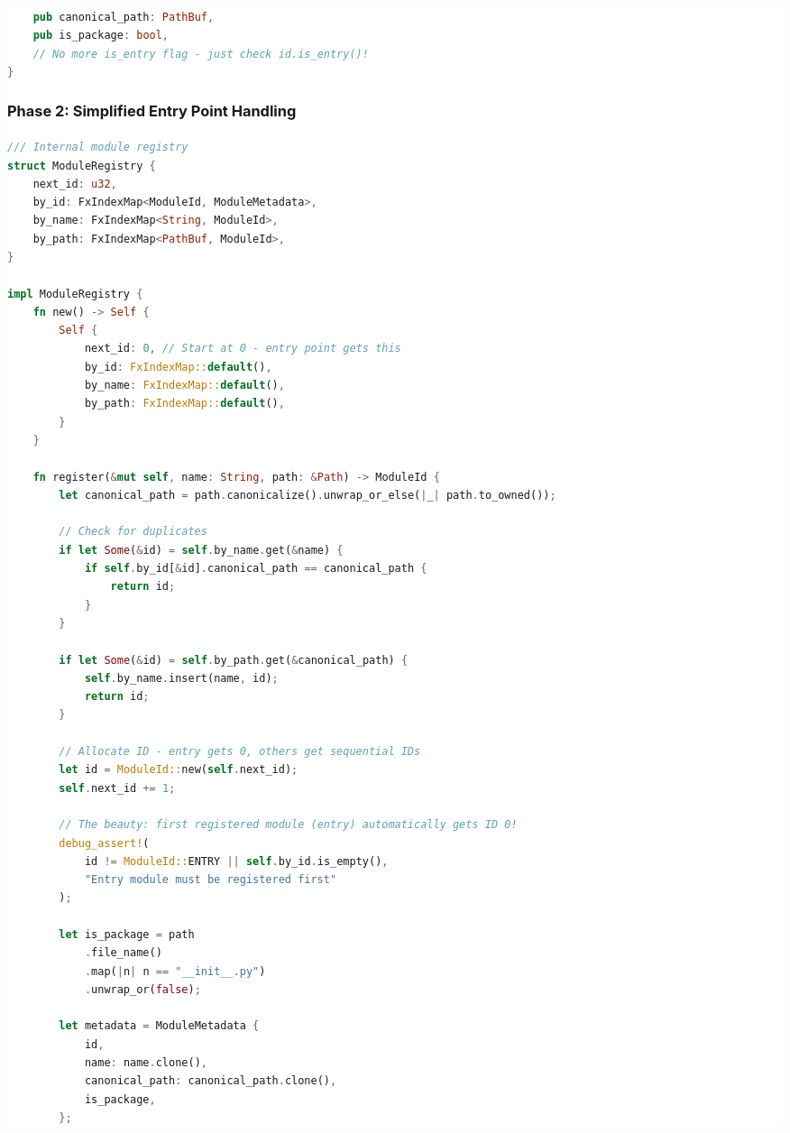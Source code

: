 ```rust
    pub canonical_path: PathBuf,
    pub is_package: bool,
    // No more is_entry flag - just check id.is_entry()!
}
```

### Phase 2: Simplified Entry Point Handling

```rust
/// Internal module registry
struct ModuleRegistry {
    next_id: u32,
    by_id: FxIndexMap<ModuleId, ModuleMetadata>,
    by_name: FxIndexMap<String, ModuleId>,
    by_path: FxIndexMap<PathBuf, ModuleId>,
}

impl ModuleRegistry {
    fn new() -> Self {
        Self {
            next_id: 0, // Start at 0 - entry point gets this
            by_id: FxIndexMap::default(),
            by_name: FxIndexMap::default(),
            by_path: FxIndexMap::default(),
        }
    }

    fn register(&mut self, name: String, path: &Path) -> ModuleId {
        let canonical_path = path.canonicalize().unwrap_or_else(|_| path.to_owned());

        // Check for duplicates
        if let Some(&id) = self.by_name.get(&name) {
            if self.by_id[&id].canonical_path == canonical_path {
                return id;
            }
        }

        if let Some(&id) = self.by_path.get(&canonical_path) {
            self.by_name.insert(name, id);
            return id;
        }

        // Allocate ID - entry gets 0, others get sequential IDs
        let id = ModuleId::new(self.next_id);
        self.next_id += 1;

        // The beauty: first registered module (entry) automatically gets ID 0!
        debug_assert!(
            id != ModuleId::ENTRY || self.by_id.is_empty(),
            "Entry module must be registered first"
        );

        let is_package = path
            .file_name()
            .map(|n| n == "__init__.py")
            .unwrap_or(false);

        let metadata = ModuleMetadata {
            id,
            name: name.clone(),
            canonical_path: canonical_path.clone(),
            is_package,
        };
```
